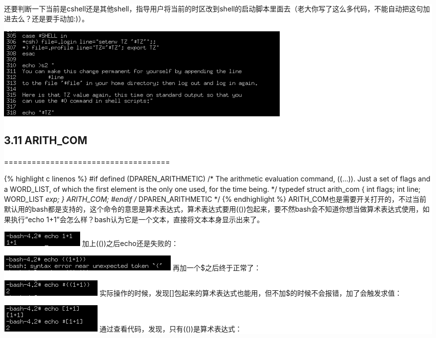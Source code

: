 还要判断一下当前是cshell还是其他shell，指导用户将当前的时区改到shell的启动脚本里面去（老大你写了这么多代码，不能自动把这句加进去么？还是要手动加:)）。

![Alt text](/assets/InsideBashSourceCode3727.png "bash")

## 3.11 ARITH_COM
====================================

{% highlight c linenos %}
#if defined (DPAREN_ARITHMETIC)
/* The arithmetic evaluation command, ((...)).  Just a set of flags and
   a WORD_LIST, of which the first element is the only one used, for the
   time being. */
typedef struct arith_com {
  int flags;
  int line;
  WORD_LIST *exp;
} ARITH_COM;
#endif /* DPAREN_ARITHMETIC */
{% endhighlight %}
ARITH_COM也是需要开关打开的，不过当前默认用的bash都是支持的，这个命令的意思是算术表达式，算术表达式要用(())包起来，要不然bash会不知道你想当做算术表达式使用，如果执行“echo 1+1”会怎么样？bash认为它是一个文本，直接将文本本身显示出来了。

![Alt text](/assets/InsideBashSourceCode3882.png "bash")
加上(())之后echo还是失败的：

![Alt text](/assets/InsideBashSourceCode3903.png "bash")
再加一个$之后终于正常了：

![Alt text](/assets/InsideBashSourceCode3919.png "bash")
实际操作的时候，发现[]包起来的算术表达式也能用，但不加$的时候不会报错，加了会触发求值：

![Alt text](/assets/InsideBashSourceCode3967.png "bash")
通过查看代码，发现，只有(())是算术表达式：
